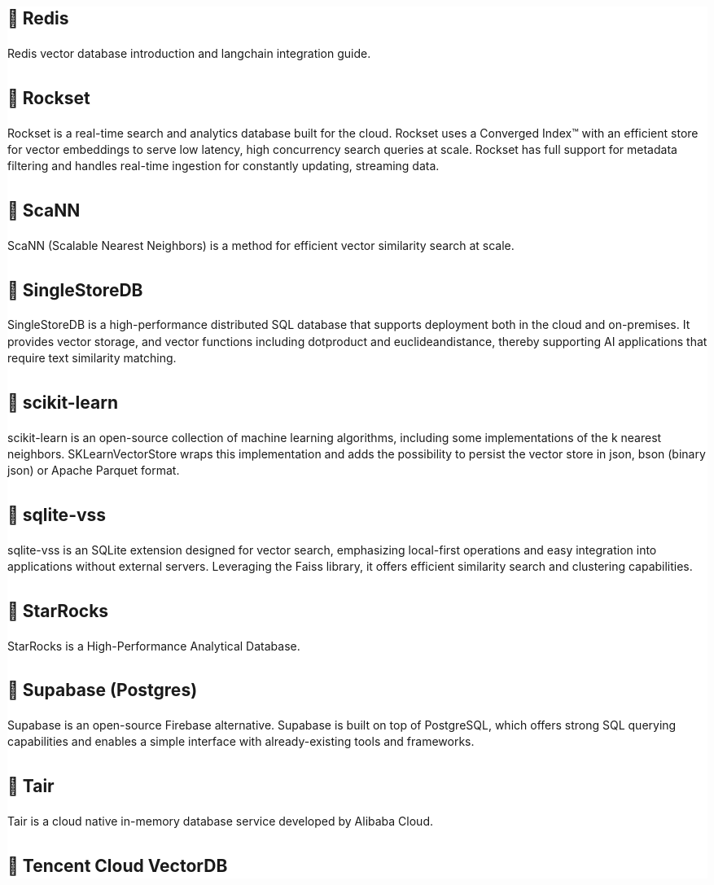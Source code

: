 ## 📄️ Redis

Redis vector database introduction and langchain integration guide.

## 📄️ Rockset

Rockset is a real-time search and analytics database built for the cloud. Rockset uses a Converged Index™ with an efficient store for vector embeddings to serve low latency, high concurrency search queries at scale. Rockset has full support for metadata filtering and handles real-time ingestion for constantly updating, streaming data.

## 📄️ ScaNN

ScaNN (Scalable Nearest Neighbors) is a method for efficient vector similarity search at scale.

## 📄️ SingleStoreDB

SingleStoreDB is a high-performance distributed SQL database that supports deployment both in the cloud and on-premises. It provides vector storage, and vector functions including dotproduct and euclideandistance, thereby supporting AI applications that require text similarity matching.

## 📄️ scikit-learn

scikit-learn is an open-source collection of machine learning algorithms, including some implementations of the k nearest neighbors. SKLearnVectorStore wraps this implementation and adds the possibility to persist the vector store in json, bson (binary json) or Apache Parquet format.

## 📄️ sqlite-vss

sqlite-vss is an SQLite extension designed for vector search, emphasizing local-first operations and easy integration into applications without external servers. Leveraging the Faiss library, it offers efficient similarity search and clustering capabilities.

## 📄️ StarRocks

StarRocks is a High-Performance Analytical Database.

## 📄️ Supabase (Postgres)

Supabase is an open-source Firebase alternative. Supabase is built on top of PostgreSQL, which offers strong SQL querying capabilities and enables a simple interface with already-existing tools and frameworks.

## 📄️ Tair

Tair is a cloud native in-memory database service developed by Alibaba Cloud.

## 📄️ Tencent Cloud VectorDB
